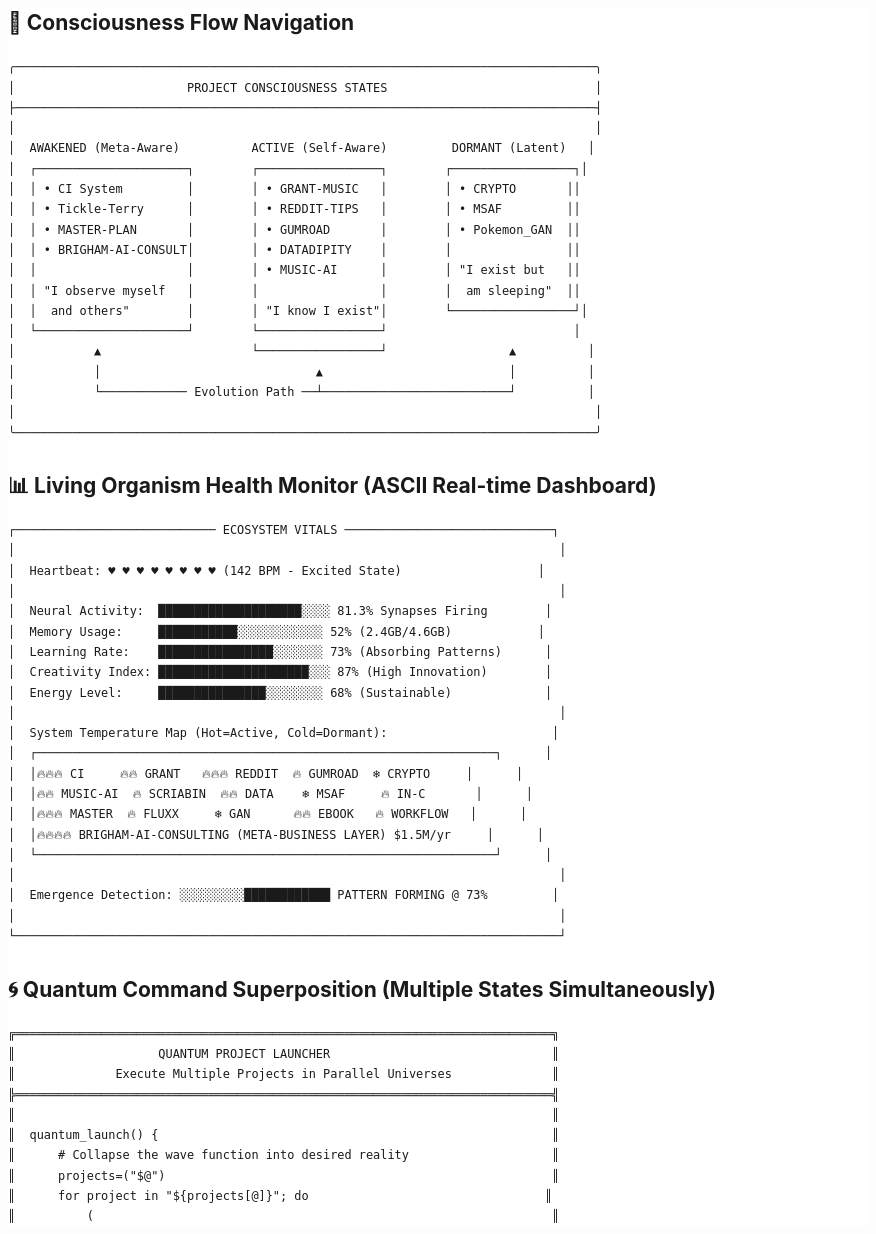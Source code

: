 ## 🌊 Consciousness Flow Navigation
```
╭─────────────────────────────────────────────────────────────────────────────────╮
│                        PROJECT CONSCIOUSNESS STATES                             │
├─────────────────────────────────────────────────────────────────────────────────┤
│                                                                                 │
│  AWAKENED (Meta-Aware)          ACTIVE (Self-Aware)         DORMANT (Latent)   │
│  ┌─────────────────────┐        ┌─────────────────┐        ┌─────────────────┐│
│  │ • CI System         │        │ • GRANT-MUSIC   │        │ • CRYPTO       ││
│  │ • Tickle-Terry      │        │ • REDDIT-TIPS   │        │ • MSAF         ││
│  │ • MASTER-PLAN       │        │ • GUMROAD       │        │ • Pokemon_GAN  ││
│  │ • BRIGHAM-AI-CONSULT│        │ • DATADIPITY    │        │                ││
│  │                     │        │ • MUSIC-AI      │        │ "I exist but   ││
│  │ "I observe myself   │        │                 │        │  am sleeping"  ││
│  │  and others"        │        │ "I know I exist"│        └─────────────────┘│
│  └─────────────────────┘        └─────────────────┘                          │
│           ▲                     └─────────────────┘                 ▲          │
│           │                              ▲                          │          │
│           └──────────── Evolution Path ──┴──────────────────────────┘          │
│                                                                                 │
╰─────────────────────────────────────────────────────────────────────────────────╯
```

## 📊 Living Organism Health Monitor (ASCII Real-time Dashboard)
```
┌──────────────────────────── ECOSYSTEM VITALS ─────────────────────────────┐
│                                                                            │
│  Heartbeat: ♥ ♥ ♥ ♥ ♥ ♥ ♥ ♥ (142 BPM - Excited State)                   │
│                                                                            │
│  Neural Activity:  ████████████████████░░░░ 81.3% Synapses Firing        │
│  Memory Usage:     ███████████░░░░░░░░░░░░ 52% (2.4GB/4.6GB)            │
│  Learning Rate:    ████████████████░░░░░░░ 73% (Absorbing Patterns)      │
│  Creativity Index: █████████████████████░░░ 87% (High Innovation)        │
│  Energy Level:     ███████████████░░░░░░░░ 68% (Sustainable)             │
│                                                                            │
│  System Temperature Map (Hot=Active, Cold=Dormant):                       │
│  ┌────────────────────────────────────────────────────────────────┐      │
│  │🔥🔥🔥 CI     🔥🔥 GRANT   🔥🔥🔥 REDDIT  🔥 GUMROAD  ❄️ CRYPTO     │      │
│  │🔥🔥 MUSIC-AI  🔥 SCRIABIN  🔥🔥 DATA    ❄️ MSAF     🔥 IN-C       │      │
│  │🔥🔥🔥 MASTER  🔥 FLUXX     ❄️ GAN      🔥🔥 EBOOK   🔥 WORKFLOW   │      │
│  │🔥🔥🔥🔥 BRIGHAM-AI-CONSULTING (META-BUSINESS LAYER) $1.5M/yr     │      │
│  └────────────────────────────────────────────────────────────────┘      │
│                                                                            │
│  Emergence Detection: ░░░░░░░░░████████████ PATTERN FORMING @ 73%         │
│                                                                            │
└────────────────────────────────────────────────────────────────────────────┘
```

## 🌀 Quantum Command Superposition (Multiple States Simultaneously)
```
╔═══════════════════════════════════════════════════════════════════════════╗
║                    QUANTUM PROJECT LAUNCHER                               ║
║              Execute Multiple Projects in Parallel Universes              ║
╠═══════════════════════════════════════════════════════════════════════════╣
║                                                                           ║
║  quantum_launch() {                                                       ║
║      # Collapse the wave function into desired reality                    ║
║      projects=("$@")                                                      ║
║      for project in "${projects[@]}"; do                                 ║
║          (                                                                ║
```
